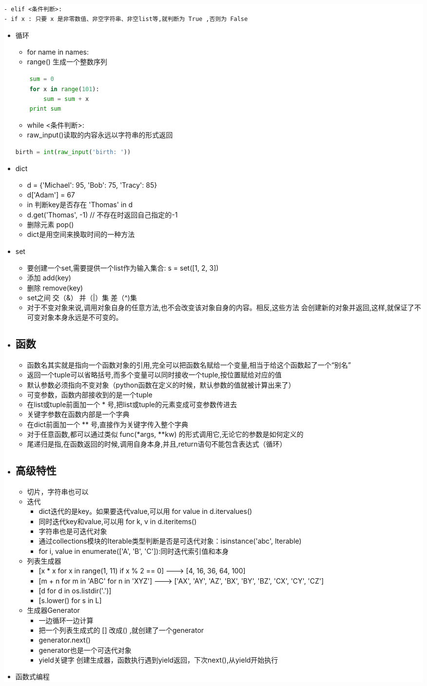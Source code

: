     - elif <条件判断>: 
    - if x : 只要 x 是非零数值、非空字符串、非空list等,就判断为 True ,否则为 False 
  - 循环
    
    - for name in names:
    - range() 生成一个整数序列  
    ```python
        sum = 0
        for x in range(101): 
            sum = sum + x
        print sum
     ```
    - while <条件判断>:
    - raw_input()读取的内容永远以字符串的形式返回
    ```python
    birth = int(raw_input('birth: '))
    ```
  - dict
  
    - d = {'Michael': 95, 'Bob': 75, 'Tracy': 85}
    - d['Adam'] = 67
    - in 判断key是否存在 'Thomas' in d
    - d.get('Thomas', -1)  // 不存在时返回自己指定的-1
    - 删除元素 pop()
    - dict是用空间来换取时间的一种方法
  - set
  
    - 要创建一个set,需要提供一个list作为输入集合: s = set([1, 2, 3])
    - 添加 add(key)
    - 删除 remove(key)
    - set之间 交（&） 并（|）集  差（^)集
    - 对于不变对象来说,调用对象自身的任意方法,也不会改变该对象自身的内容。相反,这些方法
会创建新的对象并返回,这样,就保证了不可变对象本身永远是不可变的。
- 函数
    - 
    - 函数名其实就是指向一个函数对象的引用,完全可以把函数名赋给一个变量,相当于给这个函数起了一个“别名”
    - 返回一个tuple可以省略括号,而多个变量可以同时接收一个tuple,按位置赋给对应的值
    - 默认参数必须指向不变对象（python函数在定义的时候，默认参数的值就被计算出来了）
    - 可变参数，函数内部接收到的是一个tuple
    - 在list或tuple前面加一个 * 号,把list或tuple的元素变成可变参数传进去
    - 关键字参数在函数内部是一个字典
    - 在dict前面加一个 ** 号,直接作为关键字传入整个字典
    - 对于任意函数,都可以通过类似 func(*args, **kw) 的形式调用它,无论它的参数是如何定义的
    - 尾递归是指,在函数返回的时候,调用自身本身,并且,return语句不能包含表达式（循环）
- 高级特性
    -
    - 切片，字符串也可以
    - 迭代
        - dict迭代的是key。如果要迭代value,可以用 for value in d.itervalues()
        - 同时迭代key和value,可以用 for k, v in d.iteritems()
        - 字符串也是可迭代对象
        - 通过collections模块的Iterable类型判断是否是可迭代对象：isinstance('abc', Iterable)
        - for i, value in enumerate(['A', 'B', 'C']):同时迭代索引值和本身
    - 列表生成器
        - [x * x for x in range(1, 11) if x % 2 == 0] ---> [4, 16, 36, 64, 100]
        - [m + n for m in 'ABC' for n in 'XYZ'] ---> ['AX', 'AY', 'AZ', 'BX', 'BY', 'BZ', 'CX', 'CY', 'CZ']
        - [d for d in os.listdir('.')]
        - [s.lower() for s in L]
    - 生成器Generator
        - 一边循环一边计算
        - 把一个列表生成式的 [] 改成() ,就创建了一个generator
        - generator.next()
        - generator也是一个可迭代对象
        - yield关键字 创建生成器，函数执行遇到yield返回，下次next(),从yield开始执行
 - 函数式编程